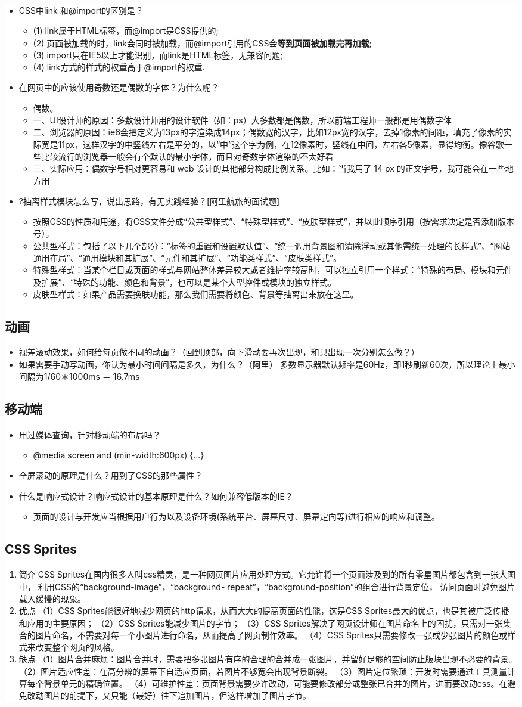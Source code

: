 - CSS中link 和@import的区别是？
	- (1) link属于HTML标签，而@import是CSS提供的;
	- (2) 页面被加载的时，link会同时被加载，而@import引用的CSS会**等到页面被加载完再加载**;
	- (3) import只在IE5以上才能识别，而link是HTML标签，无兼容问题;
	- (4) link方式的样式的权重高于@import的权重.

- 在网页中的应该使用奇数还是偶数的字体？为什么呢？
	- 偶数。 
	- 一、UI设计师的原因：多数设计师用的设计软件（如：ps）大多数都是偶数，所以前端工程师一般都是用偶数字体
	- 二、浏览器的原因：ie6会把定义为13px的字渲染成14px；偶数宽的汉字，比如12px宽的汉字，去掉1像素的间距，填充了像素的实际宽是11px，这样汉字的中竖线左右是平分的，以“中”这个字为例，在12像素时，竖线在中间，左右各5像素，显得均衡。像谷歌一些比较流行的浏览器一般会有个默认的最小字体，而且对奇数字体渲染的不太好看
	- 三、实际应用：偶数字号相对更容易和 web 设计的其他部分构成比例关系。比如：当我用了 14 px 的正文字号，我可能会在一些地方用 



- ?抽离样式模块怎么写，说出思路，有无实践经验？[阿里航旅的面试题]
	- 按照CSS的性质和用途，将CSS文件分成“公共型样式”、“特殊型样式”、“皮肤型样式”，并以此顺序引用（按需求决定是否添加版本号）。
	- 公共型样式：包括了以下几个部分：“标签的重置和设置默认值”、“统一调用背景图和清除浮动或其他需统一处理的长样式”、“网站通用布局”、“通用模块和其扩展”、“元件和其扩展”、“功能类样式”、“皮肤类样式”。
	- 特殊型样式：当某个栏目或页面的样式与网站整体差异较大或者维护率较高时，可以独立引用一个样式：“特殊的布局、模块和元件及扩展”、“特殊的功能、颜色和背景”，也可以是某个大型控件或模块的独立样式。
	- 皮肤型样式：如果产品需要换肤功能，那么我们需要将颜色、背景等抽离出来放在这里。

## 动画
- 视差滚动效果，如何给每页做不同的动画？（回到顶部，向下滑动要再次出现，和只出现一次分别怎么做？）
- 如果需要手动写动画，你认为最小时间间隔是多久，为什么？（阿里）
    多数显示器默认频率是60Hz，即1秒刷新60次，所以理论上最小间隔为1/60＊1000ms ＝ 16.7ms

## 移动端 
- 用过媒体查询，针对移动端的布局吗？
	- @media screen and (min-width:600px) {...}
- 全屏滚动的原理是什么？用到了CSS的那些属性？

- 什么是响应式设计？响应式设计的基本原理是什么？如何兼容低版本的IE？
	- 页面的设计与开发应当根据用户行为以及设备环境(系统平台、屏幕尺寸、屏幕定向等)进行相应的响应和调整。
## CSS Sprites
1. 简介
CSS Sprites在国内很多人叫css精灵，是一种网页图片应用处理方式。它允许将一个页面涉及到的所有零星图片都包含到一张大图中， 利用CSS的“background-image”，“background- repeat”，“background-position”的组合进行背景定位， 访问页面时避免图片载入缓慢的现象。
2. 优点
（1）CSS Sprites能很好地减少网页的http请求，从而大大的提高页面的性能，这是CSS Sprites最大的优点，也是其被广泛传播和应用的主要原因；
（2）CSS Sprites能减少图片的字节；
（3）CSS Sprites解决了网页设计师在图片命名上的困扰，只需对一张集合的图片命名，不需要对每一个小图片进行命名，从而提高了网页制作效率。
（4）CSS Sprites只需要修改一张或少张图片的颜色或样式来改变整个网页的风格。
3. 缺点
（1）图片合并麻烦：图片合并时，需要把多张图片有序的合理的合并成一张图片，并留好足够的空间防止版块出现不必要的背景。
（2）图片适应性差：在高分辨的屏幕下自适应页面，若图片不够宽会出现背景断裂。
（3）图片定位繁琐：开发时需要通过工具测量计算每个背景单元的精确位置。
（4）可维护性差：页面背景需要少许改动，可能要修改部分或整张已合并的图片，进而要改动css。在避免改动图片的前提下，又只能（最好）往下追加图片，但这样增加了图片字节。